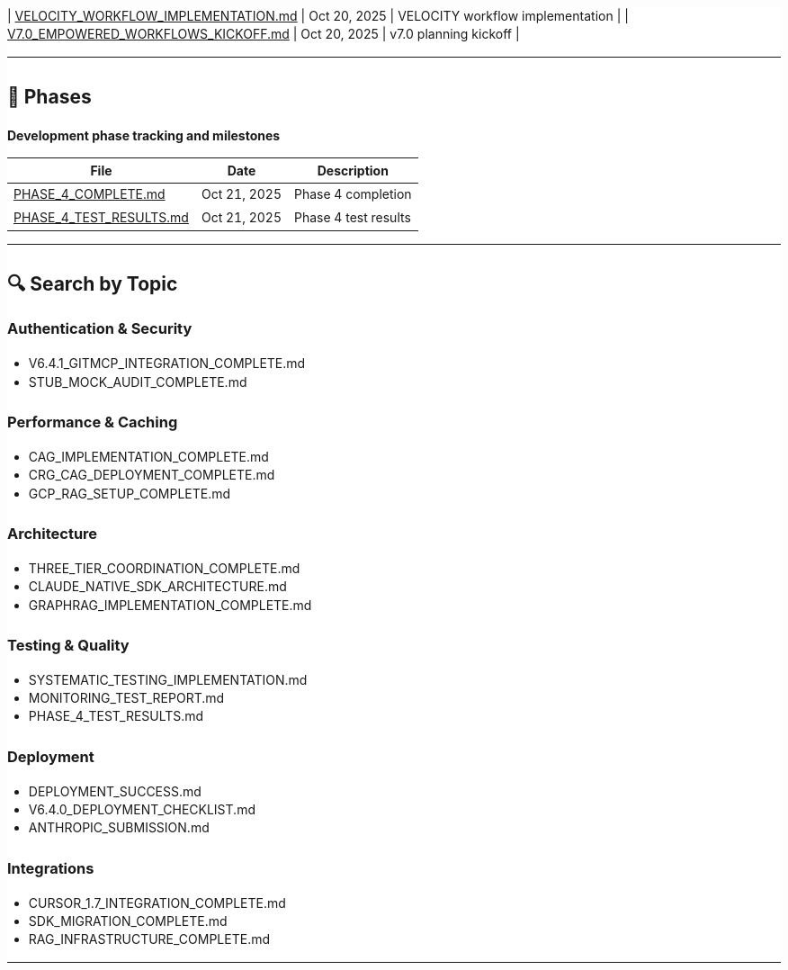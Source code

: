 | [VELOCITY_WORKFLOW_IMPLEMENTATION.md](./reports/VELOCITY_WORKFLOW_IMPLEMENTATION.md) | Oct 20, 2025 | VELOCITY workflow implementation |
| [V7.0_EMPOWERED_WORKFLOWS_KICKOFF.md](./reports/V7.0_EMPOWERED_WORKFLOWS_KICKOFF.md) | Oct 20, 2025 | v7.0 planning kickoff |

---

## 🎯 Phases

**Development phase tracking and milestones**

| File | Date | Description |
|------|------|-------------|
| [PHASE_4_COMPLETE.md](./phases/PHASE_4_COMPLETE.md) | Oct 21, 2025 | Phase 4 completion |
| [PHASE_4_TEST_RESULTS.md](./phases/PHASE_4_TEST_RESULTS.md) | Oct 21, 2025 | Phase 4 test results |

---

## 🔍 Search by Topic

### Authentication & Security
- V6.4.1_GITMCP_INTEGRATION_COMPLETE.md
- STUB_MOCK_AUDIT_COMPLETE.md

### Performance & Caching
- CAG_IMPLEMENTATION_COMPLETE.md
- CRG_CAG_DEPLOYMENT_COMPLETE.md
- GCP_RAG_SETUP_COMPLETE.md

### Architecture
- THREE_TIER_COORDINATION_COMPLETE.md
- CLAUDE_NATIVE_SDK_ARCHITECTURE.md
- GRAPHRAG_IMPLEMENTATION_COMPLETE.md

### Testing & Quality
- SYSTEMATIC_TESTING_IMPLEMENTATION.md
- MONITORING_TEST_REPORT.md
- PHASE_4_TEST_RESULTS.md

### Deployment
- DEPLOYMENT_SUCCESS.md
- V6.4.0_DEPLOYMENT_CHECKLIST.md
- ANTHROPIC_SUBMISSION.md

### Integrations
- CURSOR_1.7_INTEGRATION_COMPLETE.md
- SDK_MIGRATION_COMPLETE.md
- RAG_INFRASTRUCTURE_COMPLETE.md

---